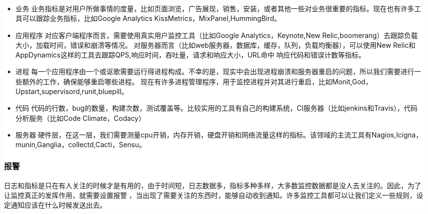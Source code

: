 - 业务  业务指标是对用户所做事情的度量，比如页面浏览，广告展现，销售，安装，或者其他一些对业务很重要的指标。现在也有许多工具可以跟踪业务指标，比如Google Analytics
  KissMetrics，MixPanel,HummingBird。

- 应用程序 对应客户端程序而言，需要使用真实用户监控工具（比如Google Analytics，Keynote,New Relic,boomerang）去跟踪负载大小，加载时间，错误和崩溃等情况。
  对服务器而言（比如web服务器，数据库，缓存，队列，负载均衡器），可以使用New Relic和 AppDynamics这样的工具去跟踪QPS,响应时间，吞吐量，请求和响应大小，URL命中
  响应代码和错误计数等指标。

- 进程  每一个应用程序由一个或讴歌需要运行得进程构成。不幸的是，现实中会出现进程崩溃和服务器重启的问题，所以我们需要进行一些额外的工作，确保能够重启哪些进程。
  现在有许多进程管理程序，用于监控进程并对其进行重启，比如Monit,God，Upstart,supervisord,runit,bluepill。

- 代码  代码的行数，bug的数量，构建次数，测试覆盖等。比较实用的工具有自己的构建系统，CI服务器（比如jenkins和Travis），代码分析服务（比如Code Climate，Codacy）

- 服务器  硬件层，在这一层，我们需要测量cpu开销，内存开销，硬盘开销和网络流量这样的指标。该领域的主流工具有Nagios,Icigna，munin,Ganglia，collectd,Cacti，Sensu。

### 报警
日志和指标是只在有人关注的时候才是有用的，由于时间短，日志数据多，指标多种多样，大多数监控数据都是没人去关注的。因此，为了让监控真正的发挥作用，就需要设置报警
，当出现了需要关注的东西时，能够自动收到通知。许多监控工具都可以让我们定义一些规则，设定通知应该在什么时候发送出去。